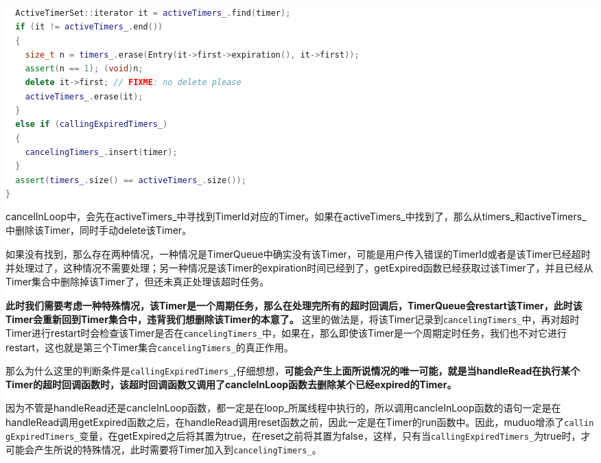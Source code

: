```cpp
  ActiveTimerSet::iterator it = activeTimers_.find(timer);
  if (it != activeTimers_.end())
  {
    size_t n = timers_.erase(Entry(it->first->expiration(), it->first));
    assert(n == 1); (void)n;
    delete it->first; // FIXME: no delete please
    activeTimers_.erase(it);
  }
  else if (callingExpiredTimers_)
  {
    cancelingTimers_.insert(timer);
  }
  assert(timers_.size() == activeTimers_.size());
}
```
cancelInLoop中，会先在activeTimers_中寻找到TimerId对应的Timer。如果在activeTimers_中找到了，那么从timers_和activeTimers_中删除该Timer，同时手动delete该Timer。

如果没有找到，那么存在两种情况，一种情况是TimerQueue中确实没有该Timer，可能是用户传入错误的TimerId或者是该Timer已经超时并处理过了，这种情况不需要处理；另一种情况是该Timer的expiration时间已经到了，getExpired函数已经获取过该Timer了，并且已经从Timer集合中删除掉该Timer了，但还未真正处理该超时任务。

**此时我们需要考虑一种特殊情况，该Timer是一个周期任务，那么在处理完所有的超时回调后，TimerQueue会restart该Timer，此时该Timer会重新回到Timer集合中，违背我们想删除该Timer的本意了。** 这里的做法是，将该Timer记录到`cancelingTimers_`中，再对超时Timer进行restart时会检查该Timer是否在`cancelingTimers_`中，如果在，那么即使该Timer是一个周期定时任务，我们也不对它进行restart，这也就是第三个Timer集合`cancelingTimers_`的真正作用。

那么为什么这里的判断条件是`callingExpiredTimers_`,仔细想想，**可能会产生上面所说情况的唯一可能，就是当handleRead在执行某个Timer的超时回调函数时，该超时回调函数又调用了cancleInLoop函数去删除某个已经expired的Timer。**

因为不管是handleRead还是cancleInLoop函数，都一定是在loop_所属线程中执行的，所以调用cancleInLoop函数的语句一定是在handleRead调用getExpired函数之后，在handleRead调用reset函数之前，因此一定是在Timer的run函数中。因此，muduo增添了`callingExpiredTimers_`变量，在getExpired之后将其置为true，在reset之前将其置为false，这样，只有当`callingExpiredTimers_`为true时，才可能会产生所说的特殊情况，此时需要将Timer加入到`cancelingTimers_`。